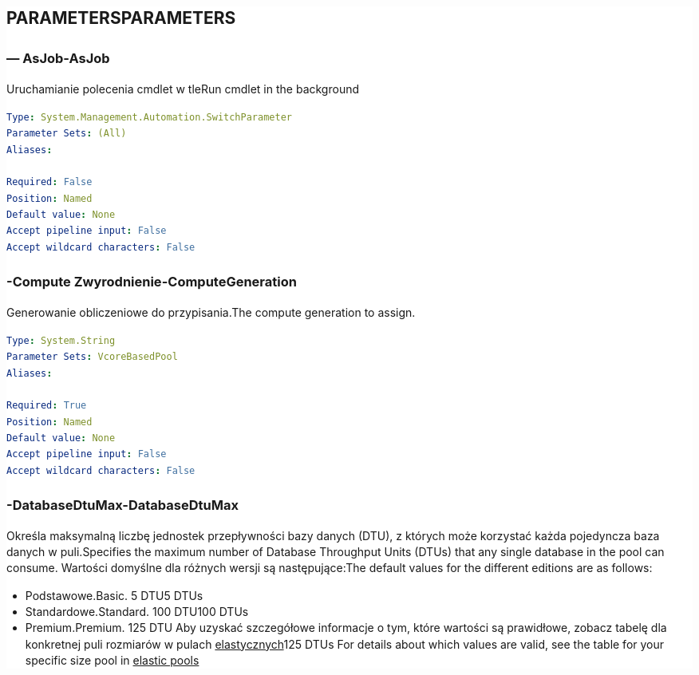 ## <span data-ttu-id="93f34-124">PARAMETERS</span><span class="sxs-lookup"><span data-stu-id="93f34-124">PARAMETERS</span></span>

### <span data-ttu-id="93f34-125">— AsJob</span><span class="sxs-lookup"><span data-stu-id="93f34-125">-AsJob</span></span>
<span data-ttu-id="93f34-126">Uruchamianie polecenia cmdlet w tle</span><span class="sxs-lookup"><span data-stu-id="93f34-126">Run cmdlet in the background</span></span>

```yaml
Type: System.Management.Automation.SwitchParameter
Parameter Sets: (All)
Aliases:

Required: False
Position: Named
Default value: None
Accept pipeline input: False
Accept wildcard characters: False
```

### <span data-ttu-id="93f34-127">-Compute Zwyrodnienie</span><span class="sxs-lookup"><span data-stu-id="93f34-127">-ComputeGeneration</span></span>
<span data-ttu-id="93f34-128">Generowanie obliczeniowe do przypisania.</span><span class="sxs-lookup"><span data-stu-id="93f34-128">The compute generation to assign.</span></span>

```yaml
Type: System.String
Parameter Sets: VcoreBasedPool
Aliases:

Required: True
Position: Named
Default value: None
Accept pipeline input: False
Accept wildcard characters: False
```

### <span data-ttu-id="93f34-129">-DatabaseDtuMax</span><span class="sxs-lookup"><span data-stu-id="93f34-129">-DatabaseDtuMax</span></span>
<span data-ttu-id="93f34-130">Określa maksymalną liczbę jednostek przepływności bazy danych (DTU), z których może korzystać każda pojedyncza baza danych w puli.</span><span class="sxs-lookup"><span data-stu-id="93f34-130">Specifies the maximum number of Database Throughput Units (DTUs) that any single database in the pool can consume.</span></span>
<span data-ttu-id="93f34-131">Wartości domyślne dla różnych wersji są następujące:</span><span class="sxs-lookup"><span data-stu-id="93f34-131">The default values for the different editions are as follows:</span></span>
- <span data-ttu-id="93f34-132">Podstawowe.</span><span class="sxs-lookup"><span data-stu-id="93f34-132">Basic.</span></span> <span data-ttu-id="93f34-133">5 DTU</span><span class="sxs-lookup"><span data-stu-id="93f34-133">5 DTUs</span></span>
- <span data-ttu-id="93f34-134">Standardowe.</span><span class="sxs-lookup"><span data-stu-id="93f34-134">Standard.</span></span> <span data-ttu-id="93f34-135">100 DTU</span><span class="sxs-lookup"><span data-stu-id="93f34-135">100 DTUs</span></span>
- <span data-ttu-id="93f34-136">Premium.</span><span class="sxs-lookup"><span data-stu-id="93f34-136">Premium.</span></span> <span data-ttu-id="93f34-137">125 DTU Aby uzyskać szczegółowe informacje o tym, które wartości są prawidłowe, zobacz tabelę dla konkretnej puli rozmiarów w pulach [elastycznych](https://docs.microsoft.com/azure/sql-database/sql-database-elastic-pool)</span><span class="sxs-lookup"><span data-stu-id="93f34-137">125 DTUs For details about which values are valid, see the table for your specific size pool in [elastic pools](https://docs.microsoft.com/azure/sql-database/sql-database-elastic-pool)</span></span>
